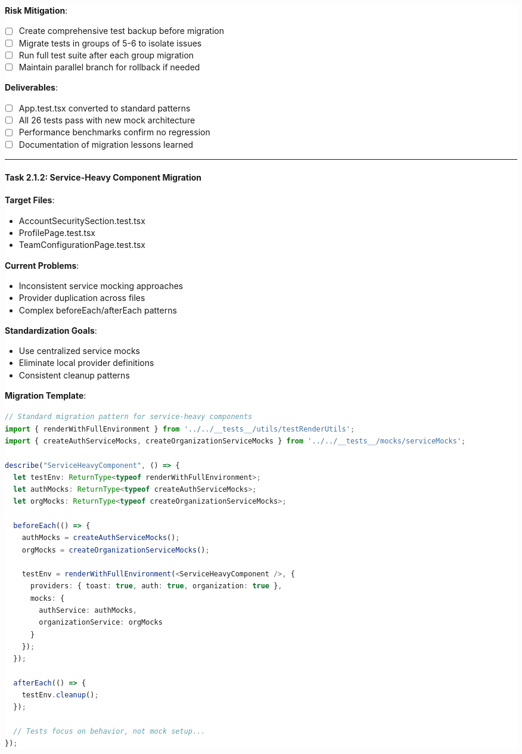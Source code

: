 **Risk Mitigation**:
- [ ] Create comprehensive test backup before migration
- [ ] Migrate tests in groups of 5-6 to isolate issues
- [ ] Run full test suite after each group migration
- [ ] Maintain parallel branch for rollback if needed

**Deliverables**:
- [ ] App.test.tsx converted to standard patterns
- [ ] All 26 tests pass with new mock architecture
- [ ] Performance benchmarks confirm no regression
- [ ] Documentation of migration lessons learned

---

#### **Task 2.1.2: Service-Heavy Component Migration**

**Target Files**:
- AccountSecuritySection.test.tsx
- ProfilePage.test.tsx  
- TeamConfigurationPage.test.tsx

**Current Problems**:
- Inconsistent service mocking approaches
- Provider duplication across files
- Complex beforeEach/afterEach patterns

**Standardization Goals**:
- Use centralized service mocks
- Eliminate local provider definitions
- Consistent cleanup patterns

**Migration Template**:
```typescript
// Standard migration pattern for service-heavy components
import { renderWithFullEnvironment } from '../../__tests__/utils/testRenderUtils';
import { createAuthServiceMocks, createOrganizationServiceMocks } from '../../__tests__/mocks/serviceMocks';

describe("ServiceHeavyComponent", () => {
  let testEnv: ReturnType<typeof renderWithFullEnvironment>;
  let authMocks: ReturnType<typeof createAuthServiceMocks>;
  let orgMocks: ReturnType<typeof createOrganizationServiceMocks>;
  
  beforeEach(() => {
    authMocks = createAuthServiceMocks();
    orgMocks = createOrganizationServiceMocks();
    
    testEnv = renderWithFullEnvironment(<ServiceHeavyComponent />, {
      providers: { toast: true, auth: true, organization: true },
      mocks: {
        authService: authMocks,
        organizationService: orgMocks
      }
    });
  });
  
  afterEach(() => {
    testEnv.cleanup();
  });
  
  // Tests focus on behavior, not mock setup...
});
```
